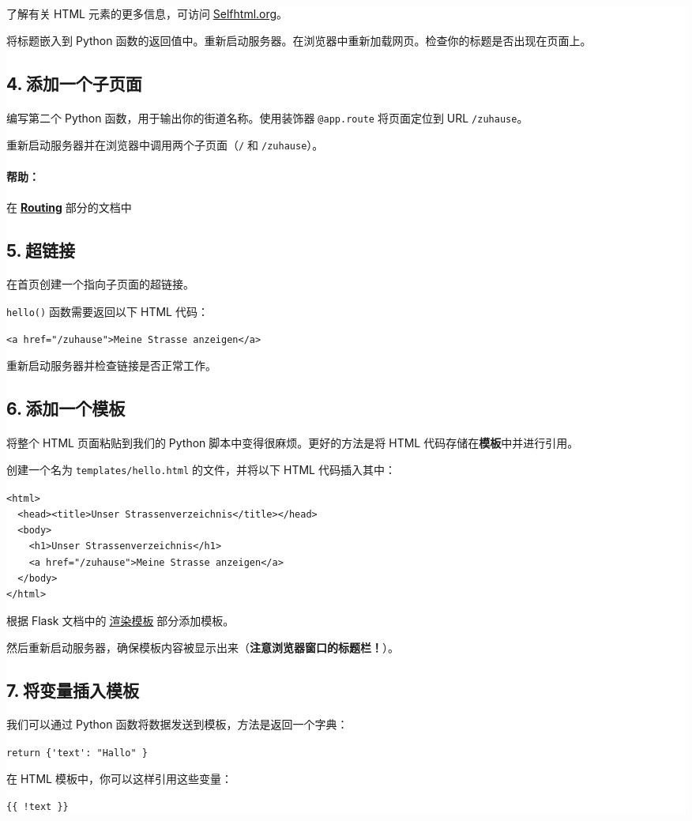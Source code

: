 了解有关 HTML 元素的更多信息，可访问 [Selfhtml.org](https://selfhtml.org/)。

将标题嵌入到 Python 函数的返回值中。重新启动服务器。在浏览器中重新加载网页。检查你的标题是否出现在页面上。

## 4\. 添加一个子页面

编写第二个 Python 函数，用于输出你的街道名称。使用装饰器 `@app.route` 将页面定位到 URL `/zuhause`。

重新启动服务器并在浏览器中调用两个子页面（`/` 和 `/zuhause`）。

#### 帮助：

在 [**Routing**](http://flask.pocoo.org/docs/quickstart/#routing) 部分的文档中

## 5\. 超链接

在首页创建一个指向子页面的超链接。

`hello()` 函数需要返回以下 HTML 代码：

```
<a href="/zuhause">Meine Strasse anzeigen</a> 
```

重新启动服务器并检查链接是否正常工作。

## 6\. 添加一个模板

将整个 HTML 页面粘贴到我们的 Python 脚本中变得很麻烦。更好的方法是将 HTML 代码存储在**模板**中并进行引用。

创建一个名为 `templates/hello.html` 的文件，并将以下 HTML 代码插入其中：

```
<html>
  <head><title>Unser Strassenverzeichnis</title></head>
  <body>
    <h1>Unser Strassenverzeichnis</h1>
    <a href="/zuhause">Meine Strasse anzeigen</a>
  </body>
</html> 
```

根据 Flask 文档中的 [渲染模板](http://flask.pocoo.org/docs/quickstart/#rendering-templates) 部分添加模板。

然后重新启动服务器，确保模板内容被显示出来（**注意浏览器窗口的标题栏！**）。

## 7\. 将变量插入模板

我们可以通过 Python 函数将数据发送到模板，方法是返回一个字典：

```
return {'text': "Hallo" } 
```

在 HTML 模板中，你可以这样引用这些变量：

```
{{ !text }} 
```
